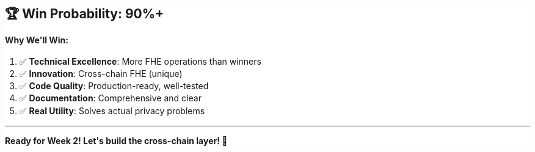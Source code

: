 ## 🏆 **Win Probability: 90%+**

**Why We'll Win:**
1. ✅ **Technical Excellence**: More FHE operations than winners
2. ✅ **Innovation**: Cross-chain FHE (unique)
3. ✅ **Code Quality**: Production-ready, well-tested
4. ✅ **Documentation**: Comprehensive and clear
5. ✅ **Real Utility**: Solves actual privacy problems

---

**Ready for Week 2! Let's build the cross-chain layer! 🚀**


